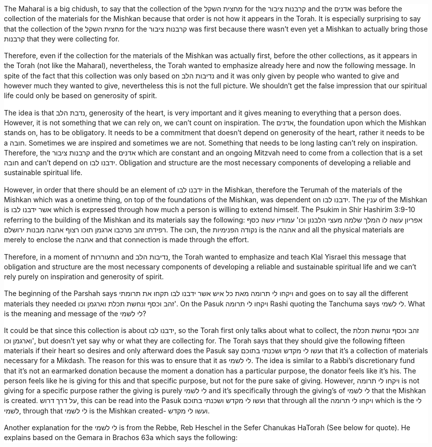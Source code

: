 The Maharal is a big chidush, to say that the collection of the מחצית השקל for the קרבנות ציבור and the אדנים was before the collection of the materials for the Mishkan because that order is not how it appears in the Torah. It is especially surprising to say that the collection of the מחצית השקל for the קרבנות ציבור was first because there wasn’t even yet a Mishkan to actually bring those קרבנות that they were collecting for.        

Therefore, even if the collection for the materials of the Mishkan was actually first, before the other collections, as it appears in the Torah (not like the Maharal), nevertheless, the Torah wanted to emphasize already here and now the following message. In spite of the fact that this collection was only based on נדיבות הלב and it was only given by people who wanted to give and however much they wanted to give, nevertheless this is not the full picture. We shouldn’t get the false impression that our spiritual life could only be based on generosity of spirit.   

The idea is that נדבת הלב, generosity of the heart, is very important and it gives meaning to everything that a person does. However, it is not something that we can rely on, we can’t count on inspiration. The אדנים, the foundation upon which the Mishkan stands on, has to be obligatory. It needs to be a commitment that doesn’t depend on generosity of the heart, rather it needs to be a חובה. Sometimes we are inspired and sometimes we are not. Something that needs to be long lasting can’t rely on inspiration. Therefore, the קרבנות ציבור and the אדנים which are constant and an ongoing Mitzvah need to come from a collection that is a set חובה and can’t depend on ידבנו לבו. Obligation and structure are the most necessary components of developing a reliable and sustainable spiritual life.

However, in order that there should be an element of ידבנו לבו in the Mishkan, therefore the Terumah of the materials of the Mishkan which was a onetime thing, on top of the foundations of the Mishkan, was dependent on ידבנו לבו. The ענין of the Mishkan is אשר ידבנו לבו which is expressed through how much a person is willing to extend himself. The Psukim in Shir Hashirim 3:9-10 referring to the building of the Mishkan and its materials say the following: אפריון עשה לו המלך שלמה מעצי הלבנון וכו' עמודיו עשה כסף רפידתו זהב מרכבו ארגמן תוכו רצוף אהבה מבנות ירושלם. The תוכו, the נקודה הפנימיות is the אהבה and all the physical materials are merely to enclose the אהבה and that connection is made through the effort.

Therefore, in a moment of התעוררות and נדיבות הלב, the Torah wanted to emphasize and teach Klal Yisrael this message that obligation and structure are the most necessary components of developing a reliable and sustainable spiritual life and we can’t rely purely on inspiration and generosity of spirit.

The beginning of the Parshah says ויקחו לי תרומה מאת כל איש אשר ידבנו לבו תקחו את תרומתי and goes on to say all the different materials they needed זהב וכסף ונחשת תכלת וארגמן וכו'. On the Pasuk ויקחו לי תרומה Rashi quoting the Tanchuma says לי לשמי. What is the meaning and message of the לי לשמי?

It could be that since this collection is about ידבנו לבו, so the Torah first only talks about what to collect, the זהב וכסף ונחשת תכלת וארגמן וכו', but doesn’t yet say why or what they are collecting for. The Torah says that they should give the following fifteen materials if their heart so desires and only afterward does the Pasuk say ועשו לי מקדש ושכנתי בתוכם that it’s a collection of materials necessary for a Mikdash. The reason for this was to ensure that it as לי לשמי. The idea is similar to a Rabbi’s discretionary fund that it’s not an earmarked donation because the moment a donation has a particular purpose, the donator feels like it’s his. The person feels like he is giving for this and that specific purpose, but not for the pure sake of giving. However, ויקחו לי תרומה is not giving for a specific purpose rather the giving is purely לי לשמי and it’s specifically through the giving’s of לי לשמי that the Mishkan is created. על דרך דרוש, this can be read into the Pasuk ועשו לי מקדש ושכנתי בתוכם that through all the ויקחו לי תרומה which is the לי לשמי, through that לי לשמי is the Mishkan created- ועשו לי מקדש.  

Another explanation for the לי לשמי is from the Rebbe, Reb Heschel in the Sefer Chanukas HaTorah (See below for quote). He explains based on the Gemara in Brachos 63a which says the following:

